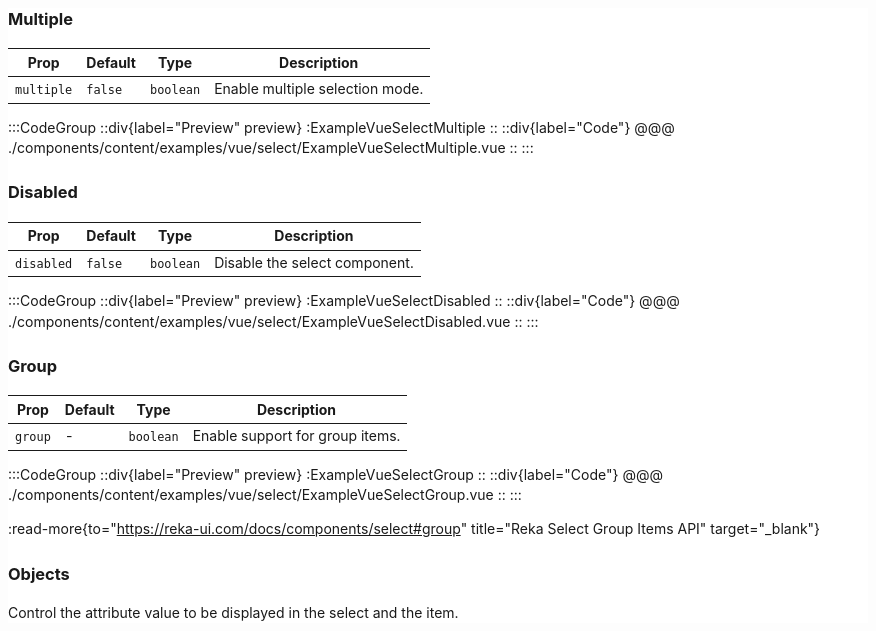 ### Multiple

| Prop       | Default | Type      | Description                     |
| ---------- | ------- | --------- | ------------------------------- |
| `multiple` | `false` | `boolean` | Enable multiple selection mode. |

:::CodeGroup
::div{label="Preview" preview}
:ExampleVueSelectMultiple
::
::div{label="Code"}
@@@ ./components/content/examples/vue/select/ExampleVueSelectMultiple.vue
::
:::

### Disabled

| Prop       | Default | Type      | Description                   |
| ---------- | ------- | --------- | ----------------------------- |
| `disabled` | `false` | `boolean` | Disable the select component. |

:::CodeGroup
::div{label="Preview" preview}
:ExampleVueSelectDisabled
::
::div{label="Code"}
@@@ ./components/content/examples/vue/select/ExampleVueSelectDisabled.vue
::
:::

### Group

| Prop    | Default | Type      | Description                     |
| ------- | ------- | --------- | ------------------------------- |
| `group` | -       | `boolean` | Enable support for group items. |

:::CodeGroup
::div{label="Preview" preview}
:ExampleVueSelectGroup
::
::div{label="Code"}
@@@ ./components/content/examples/vue/select/ExampleVueSelectGroup.vue
::
:::

:read-more{to="https://reka-ui.com/docs/components/select#group" title="Reka Select Group Items API" target="_blank"}

### Objects

Control the attribute value to be displayed in the select and the item.
